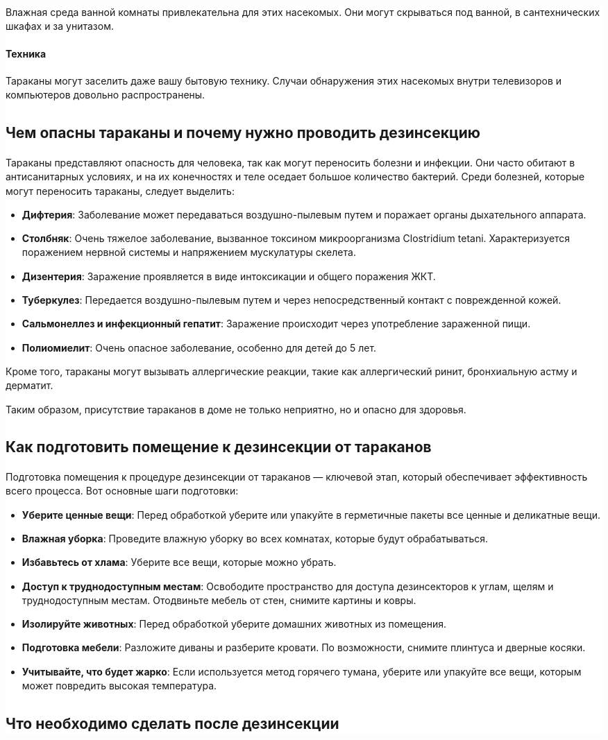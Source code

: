 Влажная среда ванной комнаты привлекательна для этих насекомых. Они могут скрываться под ванной, в сантехнических шкафах и за унитазом.

#### Техника

Тараканы могут заселить даже вашу бытовую технику. Случаи обнаружения этих насекомых внутри телевизоров и компьютеров довольно распространены.

## Чем опасны тараканы и почему нужно проводить дезинсекцию

Тараканы представляют опасность для человека, так как могут переносить болезни и инфекции. Они часто обитают в антисанитарных условиях, и на их конечностях и теле оседает большое количество бактерий. Среди болезней, которые могут переносить тараканы, следует выделить:

- **Дифтерия**: Заболевание может передаваться воздушно-пылевым путем и поражает органы дыхательного аппарата.

- **Столбняк**: Очень тяжелое заболевание, вызванное токсином микроорганизма Clostridium tetani. Характеризуется поражением нервной системы и напряжением мускулатуры скелета.

- **Дизентерия**: Заражение проявляется в виде интоксикации и общего поражения ЖКТ.

- **Туберкулез**: Передается воздушно-пылевым путем и через непосредственный контакт с поврежденной кожей.

- **Сальмонеллез и инфекционный гепатит**: Заражение происходит через употребление зараженной пищи.

- **Полиомиелит**: Очень опасное заболевание, особенно для детей до 5 лет.

Кроме того, тараканы могут вызывать аллергические реакции, такие как аллергический ринит, бронхиальную астму и дерматит.

Таким образом, присутствие тараканов в доме не только неприятно, но и опасно для здоровья.

## Как подготовить помещение к дезинсекции от тараканов

Подготовка помещения к процедуре дезинсекции от тараканов — ключевой этап, который обеспечивает эффективность всего процесса. Вот основные шаги подготовки:

- **Уберите ценные вещи**: Перед обработкой уберите или упакуйте в герметичные пакеты все ценные и деликатные вещи.

- **Влажная уборка**: Проведите влажную уборку во всех комнатах, которые будут обрабатываться.

- **Избавьтесь от хлама**: Уберите все вещи, которые можно убрать.

- **Доступ к труднодоступным местам**: Освободите пространство для доступа дезинсекторов к углам, щелям и труднодоступным местам. Отодвиньте мебель от стен, снимите картины и ковры.

- **Изолируйте животных**: Перед обработкой уберите домашних животных из помещения.

- **Подготовка мебели**: Разложите диваны и разберите кровати. По возможности, снимите плинтуса и дверные косяки.

- **Учитывайте, что будет жарко**: Если используется метод горячего тумана, уберите или упакуйте все вещи, которым может повредить высокая температура.

## Что необходимо сделать после дезинсекции
